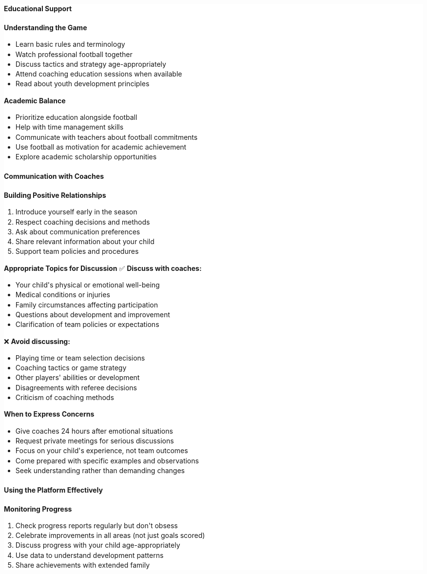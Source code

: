 #### Educational Support

**Understanding the Game**
- Learn basic rules and terminology
- Watch professional football together
- Discuss tactics and strategy age-appropriately
- Attend coaching education sessions when available
- Read about youth development principles

**Academic Balance**
- Prioritize education alongside football
- Help with time management skills
- Communicate with teachers about football commitments
- Use football as motivation for academic achievement
- Explore academic scholarship opportunities

#### Communication with Coaches

**Building Positive Relationships**
1. Introduce yourself early in the season
2. Respect coaching decisions and methods
3. Ask about communication preferences
4. Share relevant information about your child
5. Support team policies and procedures

**Appropriate Topics for Discussion**
✅ **Discuss with coaches:**
- Your child's physical or emotional well-being
- Medical conditions or injuries
- Family circumstances affecting participation
- Questions about development and improvement
- Clarification of team policies or expectations

❌ **Avoid discussing:**
- Playing time or team selection decisions
- Coaching tactics or game strategy
- Other players' abilities or development
- Disagreements with referee decisions
- Criticism of coaching methods

**When to Express Concerns**
- Give coaches 24 hours after emotional situations
- Request private meetings for serious discussions
- Focus on your child's experience, not team outcomes
- Come prepared with specific examples and observations
- Seek understanding rather than demanding changes

#### Using the Platform Effectively

**Monitoring Progress**
1. Check progress reports regularly but don't obsess
2. Celebrate improvements in all areas (not just goals scored)
3. Discuss progress with your child age-appropriately
4. Use data to understand development patterns
5. Share achievements with extended family
